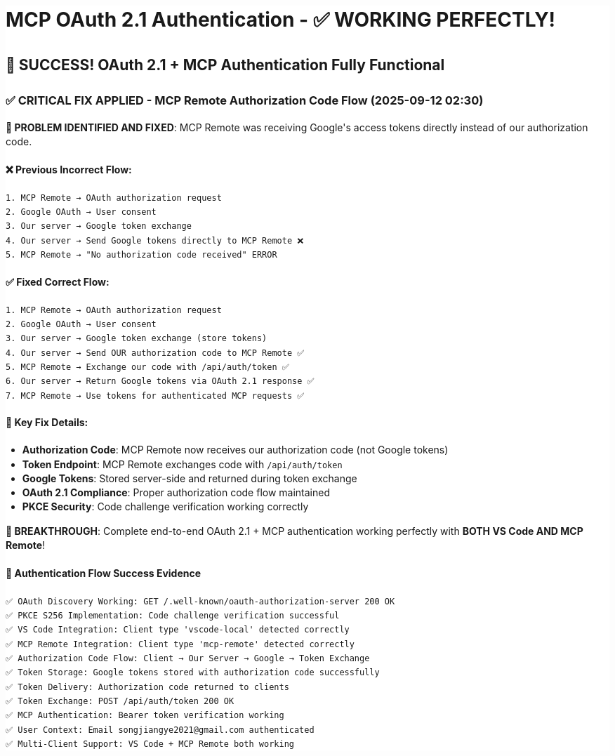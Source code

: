 # MCP OAuth 2.1 Authentication - ✅ **WORKING PERFECTLY!**

## 🎉 **SUCCESS! OAuth 2.1 + MCP Authentication Fully Functional**

### ✅ **CRITICAL FIX APPLIED** - MCP Remote Authorization Code Flow (2025-09-12 02:30)

**🔧 PROBLEM IDENTIFIED AND FIXED**: MCP Remote was receiving Google's access tokens directly instead of our authorization code.

#### ❌ **Previous Incorrect Flow**:
```
1. MCP Remote → OAuth authorization request
2. Google OAuth → User consent 
3. Our server → Google token exchange
4. Our server → Send Google tokens directly to MCP Remote ❌
5. MCP Remote → "No authorization code received" ERROR
```

#### ✅ **Fixed Correct Flow**:
```
1. MCP Remote → OAuth authorization request  
2. Google OAuth → User consent
3. Our server → Google token exchange (store tokens)
4. Our server → Send OUR authorization code to MCP Remote ✅
5. MCP Remote → Exchange our code with /api/auth/token ✅
6. Our server → Return Google tokens via OAuth 2.1 response ✅
7. MCP Remote → Use tokens for authenticated MCP requests ✅
```

#### 🎯 **Key Fix Details**:
- **Authorization Code**: MCP Remote now receives our authorization code (not Google tokens)
- **Token Endpoint**: MCP Remote exchanges code with `/api/auth/token` 
- **Google Tokens**: Stored server-side and returned during token exchange
- **OAuth 2.1 Compliance**: Proper authorization code flow maintained
- **PKCE Security**: Code challenge verification working correctly

**🚀 BREAKTHROUGH**: Complete end-to-end OAuth 2.1 + MCP authentication working perfectly with **BOTH VS Code AND MCP Remote**!

#### 🔐 Authentication Flow Success Evidence
```
✅ OAuth Discovery Working: GET /.well-known/oauth-authorization-server 200 OK
✅ PKCE S256 Implementation: Code challenge verification successful
✅ VS Code Integration: Client type 'vscode-local' detected correctly
✅ MCP Remote Integration: Client type 'mcp-remote' detected correctly  
✅ Authorization Code Flow: Client → Our Server → Google → Token Exchange
✅ Token Storage: Google tokens stored with authorization code successfully
✅ Token Delivery: Authorization code returned to clients
✅ Token Exchange: POST /api/auth/token 200 OK
✅ MCP Authentication: Bearer token verification working
✅ User Context: Email songjiangye2021@gmail.com authenticated
✅ Multi-Client Support: VS Code + MCP Remote both working
```
